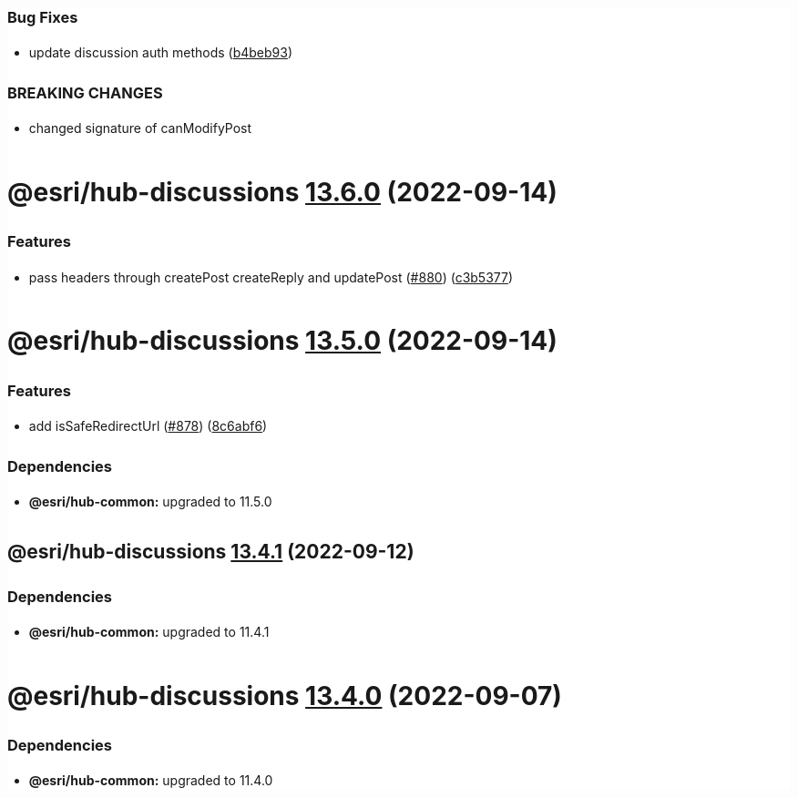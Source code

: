### Bug Fixes

- update discussion auth methods ([b4beb93](https://github.com/Esri/hub.js/commit/b4beb938c6245ebb33f9225a627b4339ecafa499))

### BREAKING CHANGES

- changed signature of canModifyPost

# @esri/hub-discussions [13.6.0](https://github.com/Esri/hub.js/compare/@esri/hub-discussions@13.5.0...@esri/hub-discussions@13.6.0) (2022-09-14)

### Features

- pass headers through createPost createReply and updatePost ([#880](https://github.com/Esri/hub.js/issues/880)) ([c3b5377](https://github.com/Esri/hub.js/commit/c3b53776a611f2202376f6591363dda78acc0f7e))

# @esri/hub-discussions [13.5.0](https://github.com/Esri/hub.js/compare/@esri/hub-discussions@13.4.1...@esri/hub-discussions@13.5.0) (2022-09-14)

### Features

- add isSafeRedirectUrl ([#878](https://github.com/Esri/hub.js/issues/878)) ([8c6abf6](https://github.com/Esri/hub.js/commit/8c6abf6027be2c051c7b715806c8f2590f49fbd5))

### Dependencies

- **@esri/hub-common:** upgraded to 11.5.0

## @esri/hub-discussions [13.4.1](https://github.com/Esri/hub.js/compare/@esri/hub-discussions@13.4.0...@esri/hub-discussions@13.4.1) (2022-09-12)

### Dependencies

- **@esri/hub-common:** upgraded to 11.4.1

# @esri/hub-discussions [13.4.0](https://github.com/Esri/hub.js/compare/@esri/hub-discussions@13.3.0...@esri/hub-discussions@13.4.0) (2022-09-07)

### Dependencies

- **@esri/hub-common:** upgraded to 11.4.0
